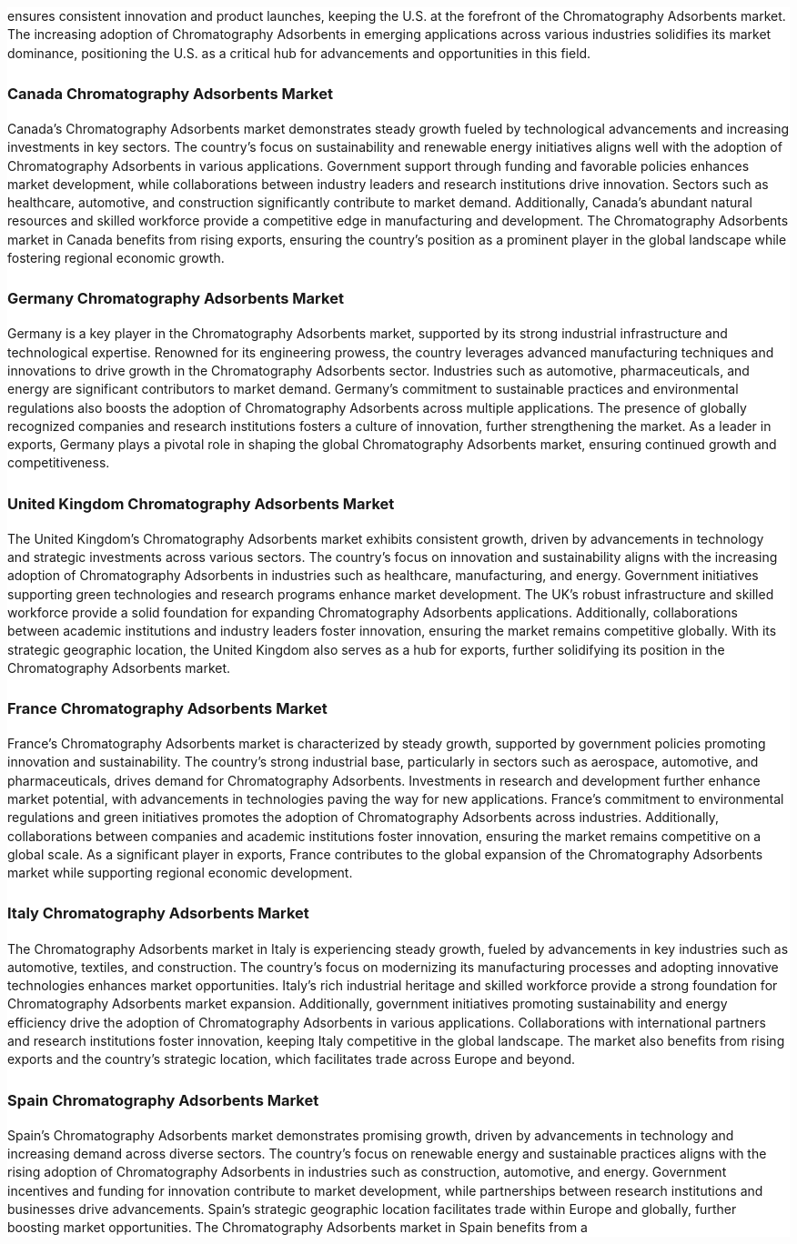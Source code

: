 ensures consistent innovation and product launches, keeping the U.S. at the forefront of the Chromatography Adsorbents market. The increasing adoption of Chromatography Adsorbents in emerging applications across various industries solidifies its market dominance, positioning the U.S. as a critical hub for advancements and opportunities in this field.</p><h3>Canada Chromatography Adsorbents Market</h3><p>Canada&rsquo;s Chromatography Adsorbents market demonstrates steady growth fueled by technological advancements and increasing investments in key sectors. The country&rsquo;s focus on sustainability and renewable energy initiatives aligns well with the adoption of Chromatography Adsorbents in various applications. Government support through funding and favorable policies enhances market development, while collaborations between industry leaders and research institutions drive innovation. Sectors such as healthcare, automotive, and construction significantly contribute to market demand. Additionally, Canada&rsquo;s abundant natural resources and skilled workforce provide a competitive edge in manufacturing and development. The Chromatography Adsorbents market in Canada benefits from rising exports, ensuring the country&rsquo;s position as a prominent player in the global landscape while fostering regional economic growth.</p><h3>Germany Chromatography Adsorbents Market</h3><p>Germany is a key player in the Chromatography Adsorbents market, supported by its strong industrial infrastructure and technological expertise. Renowned for its engineering prowess, the country leverages advanced manufacturing techniques and innovations to drive growth in the Chromatography Adsorbents sector. Industries such as automotive, pharmaceuticals, and energy are significant contributors to market demand. Germany&rsquo;s commitment to sustainable practices and environmental regulations also boosts the adoption of Chromatography Adsorbents across multiple applications. The presence of globally recognized companies and research institutions fosters a culture of innovation, further strengthening the market. As a leader in exports, Germany plays a pivotal role in shaping the global Chromatography Adsorbents market, ensuring continued growth and competitiveness.</p><h3>United Kingdom Chromatography Adsorbents Market</h3><p>The United Kingdom&rsquo;s Chromatography Adsorbents market exhibits consistent growth, driven by advancements in technology and strategic investments across various sectors. The country&rsquo;s focus on innovation and sustainability aligns with the increasing adoption of Chromatography Adsorbents in industries such as healthcare, manufacturing, and energy. Government initiatives supporting green technologies and research programs enhance market development. The UK&rsquo;s robust infrastructure and skilled workforce provide a solid foundation for expanding Chromatography Adsorbents applications. Additionally, collaborations between academic institutions and industry leaders foster innovation, ensuring the market remains competitive globally. With its strategic geographic location, the United Kingdom also serves as a hub for exports, further solidifying its position in the Chromatography Adsorbents market.</p><h3>France Chromatography Adsorbents Market</h3><p>France&rsquo;s Chromatography Adsorbents market is characterized by steady growth, supported by government policies promoting innovation and sustainability. The country&rsquo;s strong industrial base, particularly in sectors such as aerospace, automotive, and pharmaceuticals, drives demand for Chromatography Adsorbents. Investments in research and development further enhance market potential, with advancements in technologies paving the way for new applications. France&rsquo;s commitment to environmental regulations and green initiatives promotes the adoption of Chromatography Adsorbents across industries. Additionally, collaborations between companies and academic institutions foster innovation, ensuring the market remains competitive on a global scale. As a significant player in exports, France contributes to the global expansion of the Chromatography Adsorbents market while supporting regional economic development.</p><h3>Italy Chromatography Adsorbents Market</h3><p>The Chromatography Adsorbents market in Italy is experiencing steady growth, fueled by advancements in key industries such as automotive, textiles, and construction. The country&rsquo;s focus on modernizing its manufacturing processes and adopting innovative technologies enhances market opportunities. Italy&rsquo;s rich industrial heritage and skilled workforce provide a strong foundation for Chromatography Adsorbents market expansion. Additionally, government initiatives promoting sustainability and energy efficiency drive the adoption of Chromatography Adsorbents in various applications. Collaborations with international partners and research institutions foster innovation, keeping Italy competitive in the global landscape. The market also benefits from rising exports and the country&rsquo;s strategic location, which facilitates trade across Europe and beyond.</p><h3>Spain Chromatography Adsorbents Market</h3><p>Spain&rsquo;s Chromatography Adsorbents market demonstrates promising growth, driven by advancements in technology and increasing demand across diverse sectors. The country&rsquo;s focus on renewable energy and sustainable practices aligns with the rising adoption of Chromatography Adsorbents in industries such as construction, automotive, and energy. Government incentives and funding for innovation contribute to market development, while partnerships between research institutions and businesses drive advancements. Spain&rsquo;s strategic geographic location facilitates trade within Europe and globally, further boosting market opportunities. The Chromatography Adsorbents market in Spain benefits from a
